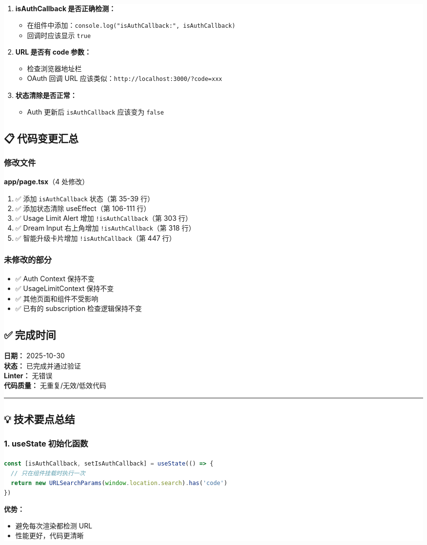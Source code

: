 1. **isAuthCallback 是否正确检测：**
   - 在组件中添加：`console.log("isAuthCallback:", isAuthCallback)`
   - 回调时应该显示 `true`

2. **URL 是否有 code 参数：**
   - 检查浏览器地址栏
   - OAuth 回调 URL 应该类似：`http://localhost:3000/?code=xxx`

3. **状态清除是否正常：**
   - Auth 更新后 `isAuthCallback` 应该变为 `false`

## 📋 代码变更汇总

### 修改文件

**app/page.tsx**（4 处修改）

1. ✅ 添加 `isAuthCallback` 状态（第 35-39 行）
2. ✅ 添加状态清除 useEffect（第 106-111 行）
3. ✅ Usage Limit Alert 增加 `!isAuthCallback`（第 303 行）
4. ✅ Dream Input 右上角增加 `!isAuthCallback`（第 318 行）
5. ✅ 智能升级卡片增加 `!isAuthCallback`（第 447 行）

### 未修改的部分

- ✅ Auth Context 保持不变
- ✅ UsageLimitContext 保持不变
- ✅ 其他页面和组件不受影响
- ✅ 已有的 subscription 检查逻辑保持不变

## ✅ 完成时间

**日期：** 2025-10-30  
**状态：** 已完成并通过验证  
**Linter：** 无错误  
**代码质量：** 无重复/无效/低效代码

---

## 💡 技术要点总结

### 1. useState 初始化函数

```typescript
const [isAuthCallback, setIsAuthCallback] = useState(() => {
  // 只在组件挂载时执行一次
  return new URLSearchParams(window.location.search).has('code')
})
```

**优势：**
- 避免每次渲染都检测 URL
- 性能更好，代码更清晰
